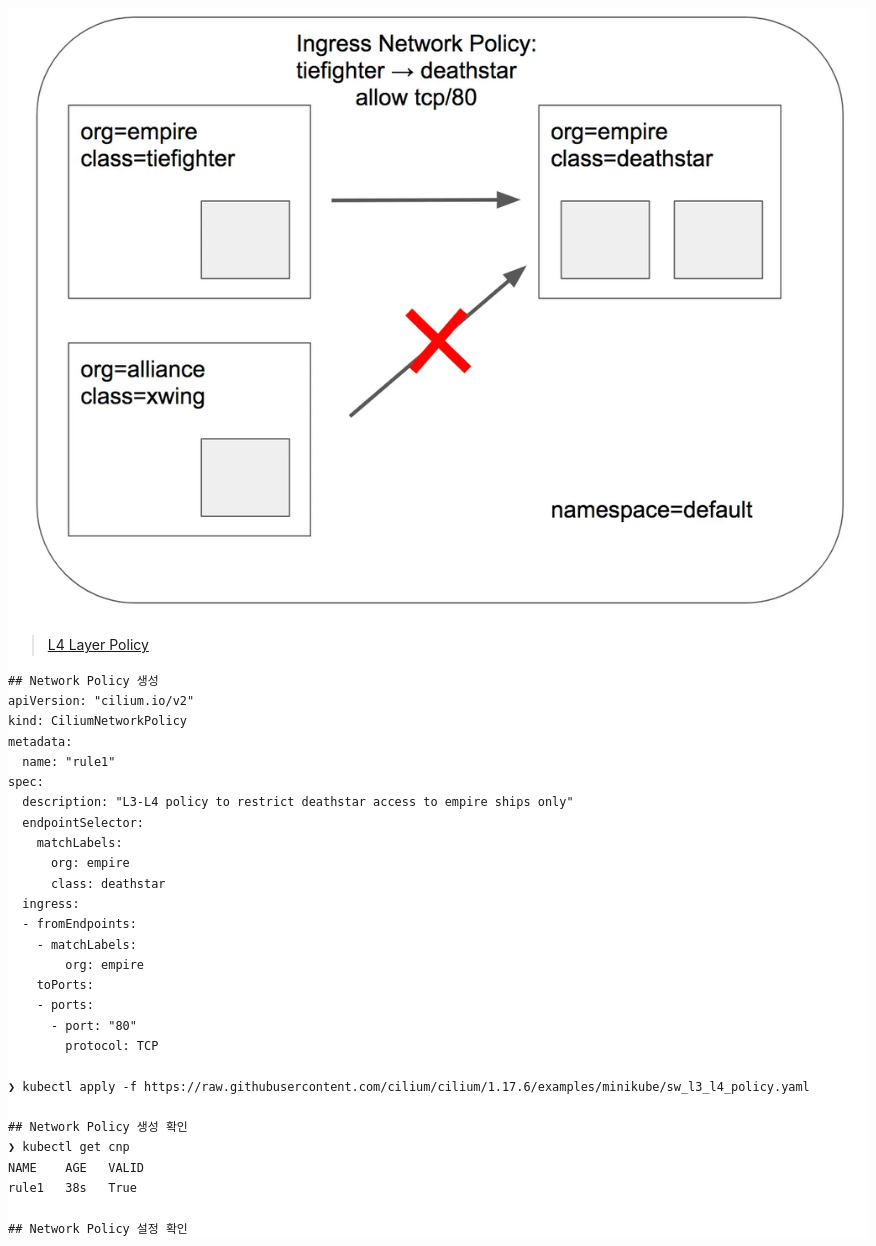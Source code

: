 ![L4 Layer Policy](/assets/img/kubernetes/cilium/l4_layer_policy.webp)
> [L4 Layer Policy](https://docs.cilium.io/en/stable/gettingstarted/demo/)

```shell
## Network Policy 생성
apiVersion: "cilium.io/v2"
kind: CiliumNetworkPolicy
metadata:
  name: "rule1"
spec:
  description: "L3-L4 policy to restrict deathstar access to empire ships only"
  endpointSelector:
    matchLabels:
      org: empire
      class: deathstar
  ingress:
  - fromEndpoints:
    - matchLabels:
        org: empire
    toPorts:
    - ports:
      - port: "80"
        protocol: TCP

❯ kubectl apply -f https://raw.githubusercontent.com/cilium/cilium/1.17.6/examples/minikube/sw_l3_l4_policy.yaml

## Network Policy 생성 확인
❯ kubectl get cnp
NAME    AGE   VALID
rule1   38s   True

## Network Policy 설정 확인
```